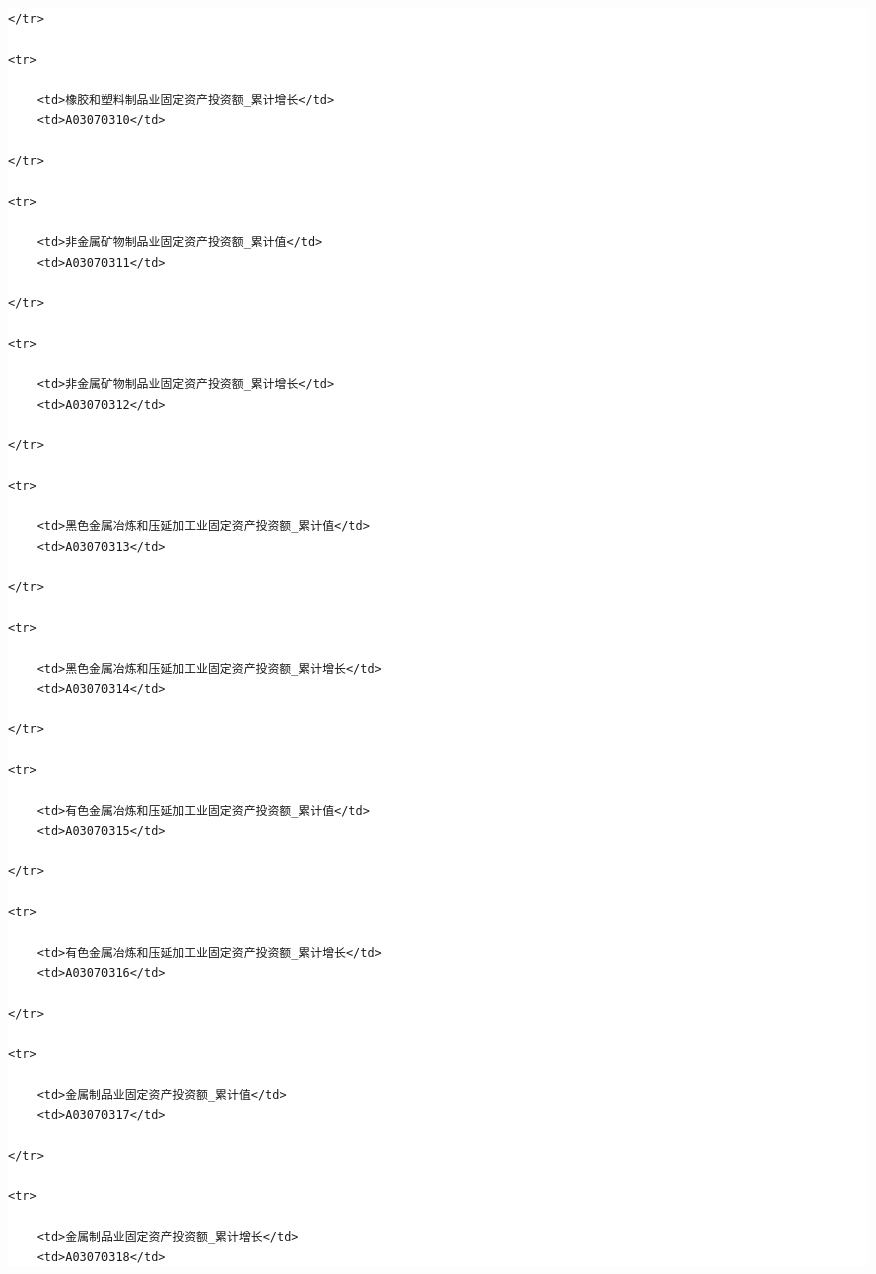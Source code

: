    </tr>
    
    <tr>

        <td>橡胶和塑料制品业固定资产投资额_累计增长</td>
        <td>A03070310</td>

    </tr>
    
    <tr>

        <td>非金属矿物制品业固定资产投资额_累计值</td>
        <td>A03070311</td>

    </tr>
    
    <tr>

        <td>非金属矿物制品业固定资产投资额_累计增长</td>
        <td>A03070312</td>

    </tr>
    
    <tr>

        <td>黑色金属冶炼和压延加工业固定资产投资额_累计值</td>
        <td>A03070313</td>

    </tr>
    
    <tr>

        <td>黑色金属冶炼和压延加工业固定资产投资额_累计增长</td>
        <td>A03070314</td>

    </tr>
    
    <tr>

        <td>有色金属冶炼和压延加工业固定资产投资额_累计值</td>
        <td>A03070315</td>

    </tr>
    
    <tr>

        <td>有色金属冶炼和压延加工业固定资产投资额_累计增长</td>
        <td>A03070316</td>

    </tr>
    
    <tr>

        <td>金属制品业固定资产投资额_累计值</td>
        <td>A03070317</td>

    </tr>
    
    <tr>

        <td>金属制品业固定资产投资额_累计增长</td>
        <td>A03070318</td>
